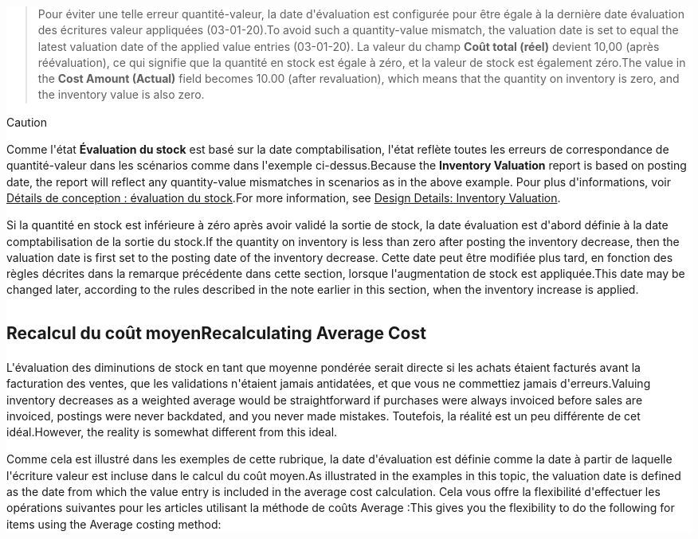 >  <span data-ttu-id="7fd13-420">Pour éviter une telle erreur quantité-valeur, la date d'évaluation est configurée pour être égale à la dernière date évaluation des écritures valeur appliquées (03-01-20).</span><span class="sxs-lookup"><span data-stu-id="7fd13-420">To avoid such a quantity-value mismatch, the valuation date is set to equal the latest valuation date of the applied value entries (03-01-20).</span></span> <span data-ttu-id="7fd13-421">La valeur du champ **Coût total (réel)** devient 10,00 (après réévaluation), ce qui signifie que la quantité en stock est égale à zéro, et la valeur de stock est également zéro.</span><span class="sxs-lookup"><span data-stu-id="7fd13-421">The value in the **Cost Amount (Actual)** field becomes 10.00 (after revaluation), which means that the quantity on inventory is zero, and the inventory value is also zero.</span></span>  

> [!CAUTION]  
>  <span data-ttu-id="7fd13-422">Comme l'état **Évaluation du stock** est basé sur la date comptabilisation, l'état reflète toutes les erreurs de correspondance de quantité-valeur dans les scénarios comme dans l'exemple ci-dessus.</span><span class="sxs-lookup"><span data-stu-id="7fd13-422">Because the **Inventory Valuation** report is based on posting date, the report will reflect any quantity-value mismatches in scenarios as in the above example.</span></span> <span data-ttu-id="7fd13-423">Pour plus d'informations, voir [Détails de conception : évaluation du stock](design-details-inventory-valuation.md).</span><span class="sxs-lookup"><span data-stu-id="7fd13-423">For more information, see [Design Details: Inventory Valuation](design-details-inventory-valuation.md).</span></span>  

 <span data-ttu-id="7fd13-424">Si la quantité en stock est inférieure à zéro après avoir validé la sortie de stock, la date évaluation est d'abord définie à la date comptabilisation de la sortie du stock.</span><span class="sxs-lookup"><span data-stu-id="7fd13-424">If the quantity on inventory is less than zero after posting the inventory decrease, then the valuation date is first set to the posting date of the inventory decrease.</span></span> <span data-ttu-id="7fd13-425">Cette date peut être modifiée plus tard, en fonction des règles décrites dans la remarque précédente dans cette section, lorsque l'augmentation de stock est appliquée.</span><span class="sxs-lookup"><span data-stu-id="7fd13-425">This date may be changed later, according to the rules described in the note earlier in this section, when the inventory increase is applied.</span></span>  

## <a name="recalculating-average-cost"></a><span data-ttu-id="7fd13-426">Recalcul du coût moyen</span><span class="sxs-lookup"><span data-stu-id="7fd13-426">Recalculating Average Cost</span></span>  
 <span data-ttu-id="7fd13-427">L'évaluation des diminutions de stock en tant que moyenne pondérée serait directe si les achats étaient facturés avant la facturation des ventes, que les validations n'étaient jamais antidatées, et que vous ne commettiez jamais d'erreurs.</span><span class="sxs-lookup"><span data-stu-id="7fd13-427">Valuing inventory decreases as a weighted average would be straightforward if purchases were always invoiced before sales are invoiced, postings were never backdated, and you never made mistakes.</span></span> <span data-ttu-id="7fd13-428">Toutefois, la réalité est un peu différente de cet idéal.</span><span class="sxs-lookup"><span data-stu-id="7fd13-428">However, the reality is somewhat different from this ideal.</span></span>  

 <span data-ttu-id="7fd13-429">Comme cela est illustré dans les exemples de cette rubrique, la date d'évaluation est définie comme la date à partir de laquelle l'écriture valeur est incluse dans le calcul du coût moyen.</span><span class="sxs-lookup"><span data-stu-id="7fd13-429">As illustrated in the examples in this topic, the valuation date is defined as the date from which the value entry is included in the average cost calculation.</span></span> <span data-ttu-id="7fd13-430">Cela vous offre la flexibilité d'effectuer les opérations suivantes pour les articles utilisant la méthode de coûts Average :</span><span class="sxs-lookup"><span data-stu-id="7fd13-430">This gives you the flexibility to do the following for items using the Average costing method:</span></span>  
